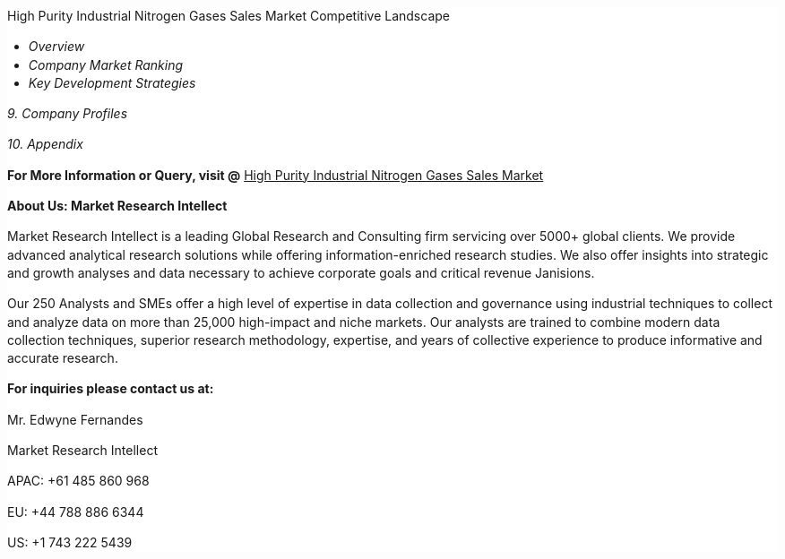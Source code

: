 High Purity Industrial Nitrogen Gases Sales Market Competitive Landscape</span></em></p><ul><li><em><span class="">Overview</span></em></li><li><em><span class="">Company Market Ranking</span></em></li><li><em><span class="">Key Development Strategies</span></em></li></ul><p><em><span class="font-[700]">9. Company Profiles</span></em></p><p><em><span class="font-[700]">10. Appendix</span></em></p><p><span class="font-[700]"><strong>For More Information or Query, visit&nbsp;@</strong>&nbsp;</span><span class="font-[700]"><a href="https://www.marketresearchintellect.com/product/global-high-purity-industrial-nitrogen-gases-sales-market/?utm_source=Linkedin&utm_medium=863" target="_blank" data-tracking-control-name="article-ssr-frontend-pulse_little-text-block" data-tracking-will-navigate="" data-test-link="">High Purity Industrial Nitrogen Gases Sales Market</a></span></p><p><strong><span class="font-[700]">About Us: Market Research Intellect</span></strong></p><p><span class="">Market Research Intellect is a leading Global Research and Consulting firm servicing over 5000+ global clients. We provide advanced analytical research solutions while offering information-enriched research studies.&nbsp;</span>We also offer insights into strategic and growth analyses and data necessary to achieve corporate goals and critical revenue Janisions.</p><p><span class="">Our 250 Analysts and SMEs offer a high level of expertise in data collection and governance using industrial techniques to collect and analyze data on more than 25,000 high-impact and niche markets. Our analysts are trained to combine modern data collection techniques, superior research methodology, expertise, and years of collective experience to produce informative and accurate research.</span></p><p><strong>For inquiries please contact us at:</strong></p><p>Mr. Edwyne Fernandes</p><p>Market Research Intellect</p><p>APAC: +61 485 860 968</p><p>EU: +44 788 886 6344</p><p>US: +1 743 222 5439</p>
